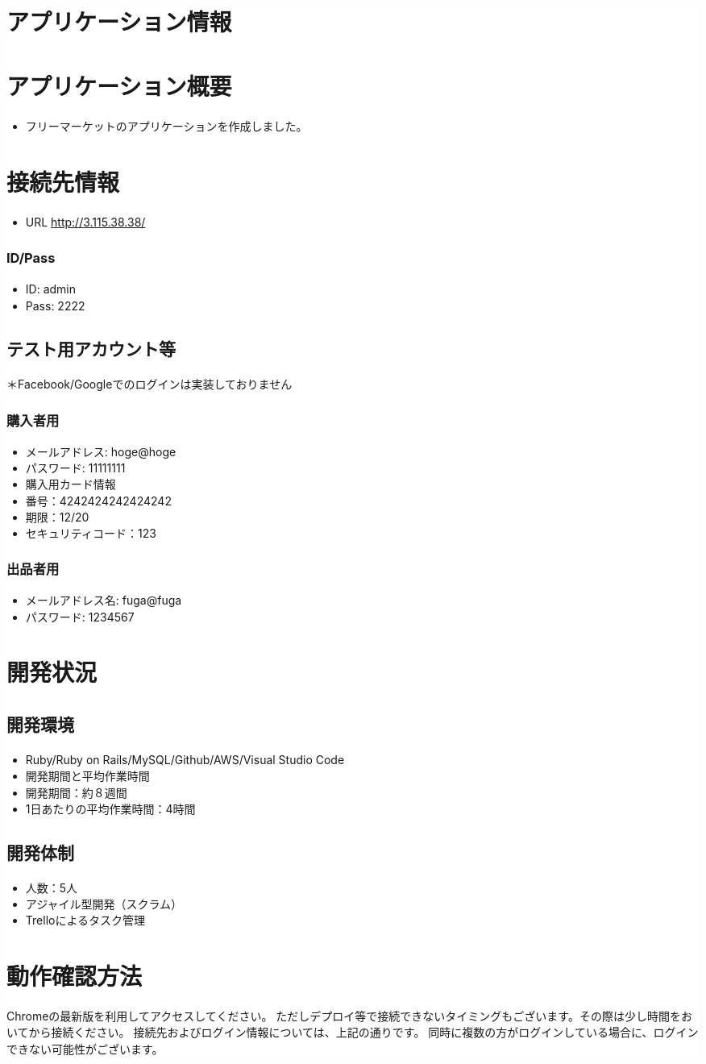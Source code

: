 # アプリケーション情報

# アプリケーション概要
- フリーマーケットのアプリケーションを作成しました。
# 接続先情報
- URL http://3.115.38.38/
### ID/Pass
- ID: admin
- Pass: 2222
## テスト用アカウント等
＊Facebook/Googleでのログインは実装しておりません
### 購入者用
- メールアドレス: hoge@hoge
- パスワード: 11111111
- 購入用カード情報
- 番号：4242424242424242
- 期限：12/20
- セキュリティコード：123
### 出品者用
- メールアドレス名: fuga@fuga
- パスワード: 1234567

# 開発状況
## 開発環境
- Ruby/Ruby on Rails/MySQL/Github/AWS/Visual Studio Code
- 開発期間と平均作業時間
- 開発期間：約８週間
- 1日あたりの平均作業時間：4時間
## 開発体制
- 人数：5人
- アジャイル型開発（スクラム）
- Trelloによるタスク管理

# 動作確認方法
Chromeの最新版を利用してアクセスしてください。
ただしデプロイ等で接続できないタイミングもございます。その際は少し時間をおいてから接続ください。
接続先およびログイン情報については、上記の通りです。
同時に複数の方がログインしている場合に、ログインできない可能性がございます。

